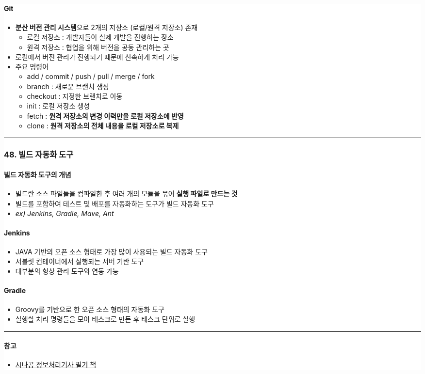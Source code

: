 #### Git
- **분산 버전 관리 시스템**으로 2개의 저장소 (로컬/원격 저장소) 존재
    - 로컬 저장소 : 개발자들이 실제 개발을 진행하는 장소
    - 원격 저장소 : 협업을 위해 버전을 공동 관리하는 곳
- 로컬에서 버전 관리가 진행되기 때문에 신속하게 처리 가능
- 주요 명령어
    - add / commit / push / pull / merge / fork
    - branch : 새로운 브랜치 생성
    - checkout : 지정한 브랜치로 이동
    - init : 로컬 저장소 생성
    - fetch : **원격 저장소의 변경 이력만을 로컬 저장소에 반영**
    - clone : **원격 저장소의 전체 내용을 로컬 저장소로 복제**

---

### 48. 빌드 자동화 도구
#### 빌드 자동화 도구의 개념
- 빌드란 소스 파일들을 컴파일한 후 여러 개의 모듈을 묶어 **실행 파일로 만드는 것**
- 빌드를 포함하여 테스트 및 배포를 자동화하는 도구가 빌드 자동화 도구
- *ex) Jenkins, Gradle, Mave, Ant*

#### Jenkins
- JAVA 기반의 오픈 소스 형태로 가장 많이 사용되는 빌드 자동화 도구
- 서블릿 컨테이너에서 실행되는 서버 기반 도구
- 대부분의 형상 관리 도구와 연동 가능

#### Gradle
- Groovy를 기반으로 한 오픈 소스 형태의 자동화 도구
- 실행할 처리 명령들을 모아 태스크로 만든 후 태스크 단위로 실행

---

#### 참고
- [시나공 정보처리기사 필기 책](https://book.naver.com/bookdb/book_detail.nhn?bid=15766742)
